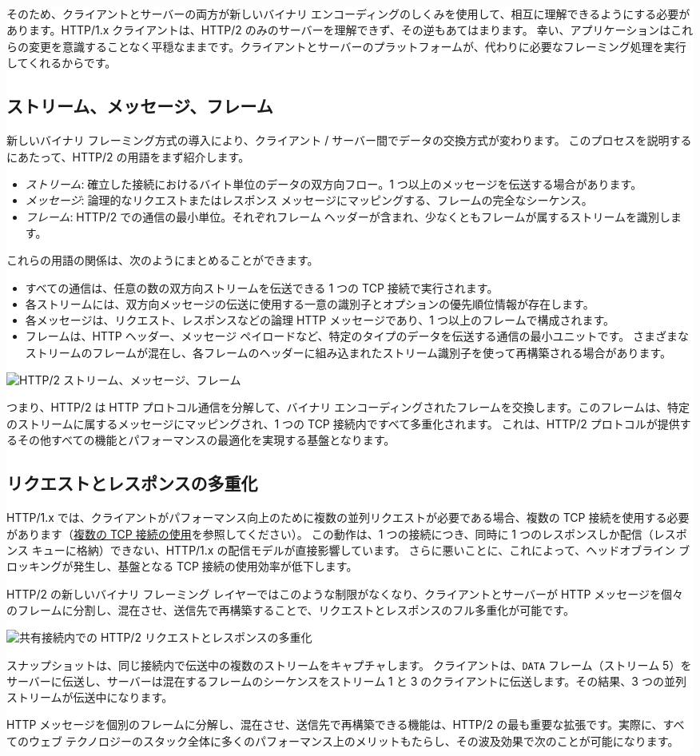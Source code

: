

そのため、クライアントとサーバーの両方が新しいバイナリ エンコーディングのしくみを使用して、相互に理解できるようにする必要があります。HTTP/1.x クライアントは、HTTP/2 のみのサーバーを理解できず、その逆もあてはまります。
 幸い、アプリケーションはこれらの変更を意識することなく平穏なままです。クライアントとサーバーのプラットフォームが、代わりに必要なフレーミング処理を実行してくれるからです。



## ストリーム、メッセージ、フレーム

新しいバイナリ フレーミング方式の導入により、クライアント / サーバー間でデータの交換方式が変わります。
 このプロセスを説明するにあたって、HTTP/2 の用語をまず紹介します。


* *ストリーム*: 確立した接続におけるバイト単位のデータの双方向フロー。1 つ以上のメッセージを伝送する場合があります。
* *メッセージ*: 論理的なリクエストまたはレスポンス メッセージにマッピングする、フレームの完全なシーケンス。
* *フレーム*: HTTP/2 での通信の最小単位。それぞれフレーム ヘッダーが含まれ、少なくともフレームが属するストリームを識別します。


これらの用語の関係は、次のようにまとめることができます。

* すべての通信は、任意の数の双方向ストリームを伝送できる 1 つの TCP 接続で実行されます。
* 各ストリームには、双方向メッセージの伝送に使用する一意の識別子とオプションの優先順位情報が存在します。
* 各メッセージは、リクエスト、レスポンスなどの論理 HTTP メッセージであり、1 つ以上のフレームで構成されます。
* フレームは、HTTP ヘッダー、メッセージ ペイロードなど、特定のタイプのデータを伝送する通信の最小ユニットです。
 さまざまなストリームのフレームが混在し、各フレームのヘッダーに組み込まれたストリーム識別子を使って再構築される場合があります。


![HTTP/2 ストリーム、メッセージ、フレーム](images/streams_messages_frames01.svg)

つまり、HTTP/2 は HTTP プロトコル通信を分解して、バイナリ エンコーディングされたフレームを交換します。このフレームは、特定のストリームに属するメッセージにマッピングされ、1 つの TCP 接続内ですべて多重化されます。
 これは、HTTP/2 プロトコルが提供するその他すべての機能とパフォーマンスの最適化を実現する基盤となります。


## リクエストとレスポンスの多重化

HTTP/1.x では、クライアントがパフォーマンス向上のために複数の並列リクエストが必要である場合、複数の TCP 接続を使用する必要があります（[複数の TCP 接続の使用](https://hpbn.co/http1x/#using-multiple-tcp-connections)を参照してください）。
 この動作は、1 つの接続につき、同時に 1 つのレスポンスしか配信（レスポンス キューに格納）できない、HTTP/1.x の配信モデルが直接影響しています。
 さらに悪いことに、これによって、ヘッドオブライン ブロッキングが発生し、基盤となる TCP 接続の使用効率が低下します。


HTTP/2 の新しいバイナリ フレーミング レイヤーではこのような制限がなくなり、クライアントとサーバーが HTTP メッセージを個々のフレームに分割し、混在させ、送信先で再構築することで、リクエストとレスポンスのフル多重化が可能です。




![共有接続内での HTTP/2 リクエストとレスポンスの多重化](images/multiplexing01.svg)

スナップショットは、同じ接続内で伝送中の複数のストリームをキャプチャします。 クライアントは、`DATA` フレーム（ストリーム 5）をサーバーに伝送し、サーバーは混在するフレームのシーケンスをストリーム 1 と 3 のクライアントに伝送します。その結果、3 つの並列ストリームが伝送中になります。




HTTP メッセージを個別のフレームに分解し、混在させ、送信先で再構築できる機能は、HTTP/2 の最も重要な拡張です。実際に、すべてのウェブ テクノロジーのスタック全体に多くのパフォーマンス上のメリットもたらし、その波及効果で次のことが可能になります。

